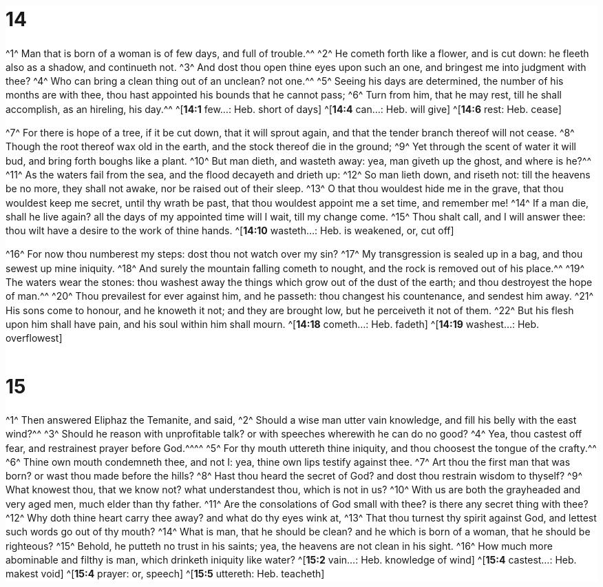 # 14 
^1^ Man that is born of a woman is of few days, and full of trouble.^^ ^2^ He cometh forth like a flower, and is cut down: he fleeth also as a shadow, and continueth not. ^3^ And dost thou open thine eyes upon such an one, and bringest me into judgment with thee? ^4^ Who can bring a clean thing out of an unclean? not one.^^ ^5^ Seeing his days are determined, the number of his months are with thee, thou hast appointed his bounds that he cannot pass; ^6^ Turn from him, that he may rest, till he shall accomplish, as an hireling, his day.^^ 
^[**14:1** few…: Heb. short of days]
^[**14:4** can…: Heb. will give]
^[**14:6** rest: Heb. cease]

^7^ For there is hope of a tree, if it be cut down, that it will sprout again, and that the tender branch thereof will not cease. ^8^ Though the root thereof wax old in the earth, and the stock thereof die in the ground; ^9^ Yet through the scent of water it will bud, and bring forth boughs like a plant. ^10^ But man dieth, and wasteth away: yea, man giveth up the ghost, and where is he?^^ ^11^ As the waters fail from the sea, and the flood decayeth and drieth up: ^12^ So man lieth down, and riseth not: till the heavens be no more, they shall not awake, nor be raised out of their sleep. ^13^ O that thou wouldest hide me in the grave, that thou wouldest keep me secret, until thy wrath be past, that thou wouldest appoint me a set time, and remember me! ^14^ If a man die, shall he live again? all the days of my appointed time will I wait, till my change come. ^15^ Thou shalt call, and I will answer thee: thou wilt have a desire to the work of thine hands. 
^[**14:10** wasteth…: Heb. is weakened, or, cut off]

^16^ For now thou numberest my steps: dost thou not watch over my sin? ^17^ My transgression is sealed up in a bag, and thou sewest up mine iniquity. ^18^ And surely the mountain falling cometh to nought, and the rock is removed out of his place.^^ ^19^ The waters wear the stones: thou washest away the things which grow out of the dust of the earth; and thou destroyest the hope of man.^^ ^20^ Thou prevailest for ever against him, and he passeth: thou changest his countenance, and sendest him away. ^21^ His sons come to honour, and he knoweth it not; and they are brought low, but he perceiveth it not of them. ^22^ But his flesh upon him shall have pain, and his soul within him shall mourn.
^[**14:18** cometh…: Heb. fadeth]
^[**14:19** washest…: Heb. overflowest] 

# 15 
^1^ Then answered Eliphaz the Temanite, and said, ^2^ Should a wise man utter vain knowledge, and fill his belly with the east wind?^^ ^3^ Should he reason with unprofitable talk? or with speeches wherewith he can do no good? ^4^ Yea, thou castest off fear, and restrainest prayer before God.^^^^ ^5^ For thy mouth uttereth thine iniquity, and thou choosest the tongue of the crafty.^^ ^6^ Thine own mouth condemneth thee, and not I: yea, thine own lips testify against thee. ^7^ Art thou the first man that was born? or wast thou made before the hills? ^8^ Hast thou heard the secret of God? and dost thou restrain wisdom to thyself? ^9^ What knowest thou, that we know not? what understandest thou, which is not in us? ^10^ With us are both the grayheaded and very aged men, much elder than thy father. ^11^ Are the consolations of God small with thee? is there any secret thing with thee? ^12^ Why doth thine heart carry thee away? and what do thy eyes wink at, ^13^ That thou turnest thy spirit against God, and lettest such words go out of thy mouth? ^14^ What is man, that he should be clean? and he which is born of a woman, that he should be righteous? ^15^ Behold, he putteth no trust in his saints; yea, the heavens are not clean in his sight. ^16^ How much more abominable and filthy is man, which drinketh iniquity like water? 
^[**15:2** vain…: Heb. knowledge of wind]
^[**15:4** castest…: Heb. makest void]
^[**15:4** prayer: or, speech]
^[**15:5** uttereth: Heb. teacheth]
